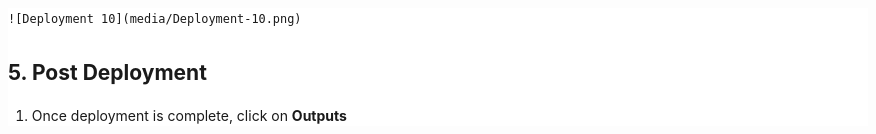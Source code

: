     ![Deployment 10](media/Deployment-10.png)

## 5. Post Deployment

1. Once deployment is complete, click on **Outputs**
